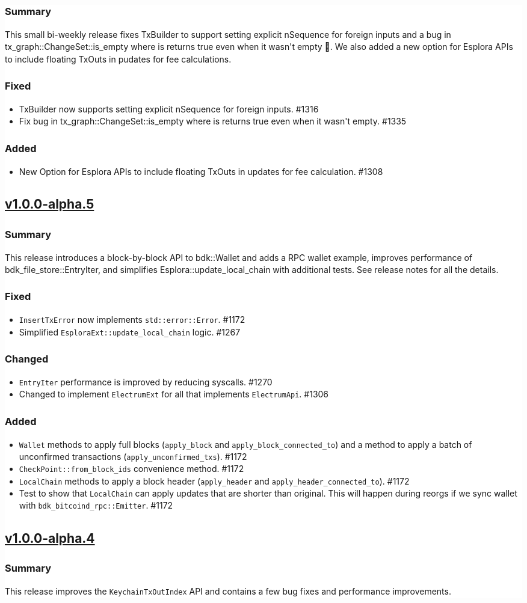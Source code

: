 ### Summary

This small bi-weekly release fixes TxBuilder to support setting explicit nSequence for foreign inputs and a bug in tx_graph::ChangeSet::is_empty where is returns true even when it wasn't empty 🙈.  We also added a new option for Esplora APIs to include floating TxOuts in pudates for fee calculations.

### Fixed

- TxBuilder now supports setting explicit nSequence for foreign inputs. #1316
- Fix bug in tx_graph::ChangeSet::is_empty where is returns true even when it wasn't empty. #1335

### Added

- New Option for Esplora APIs to include floating TxOuts in updates for fee calculation. #1308

## [v1.0.0-alpha.5]

### Summary

This release introduces a block-by-block API to bdk::Wallet and adds a RPC wallet example, improves performance of bdk_file_store::EntryIter, and simplifies Esplora::update_local_chain with additional tests. See release notes for all the details.

### Fixed

- `InsertTxError` now implements `std::error::Error`. #1172
- Simplified `EsploraExt::update_local_chain` logic. #1267

### Changed

- `EntryIter` performance is improved by reducing syscalls. #1270
- Changed to implement `ElectrumExt` for all that implements `ElectrumApi`. #1306

### Added

- `Wallet` methods to apply full blocks (`apply_block` and `apply_block_connected_to`) and a method to apply a batch of unconfirmed transactions (`apply_unconfirmed_txs`). #1172
- `CheckPoint::from_block_ids` convenience method. #1172
- `LocalChain` methods to apply a block header (`apply_header` and `apply_header_connected_to`). #1172
- Test to show that `LocalChain` can apply updates that are shorter than original. This will happen during reorgs if we sync wallet with `bdk_bitcoind_rpc::Emitter`. #1172

## [v1.0.0-alpha.4]

### Summary

This release improves the `KeychainTxOutIndex` API and contains a few bug fixes and performance improvements.


[contributors]: https://github.com/bitcoindevkit/bdk/graphs/contributors
[RUSTSEC-2022-0090]: https://rustsec.org/advisories/RUSTSEC-2022-0090
[0.1.0-beta.1]: https://github.com/bitcoindevkit/bdk/compare/96c87ea5...0.1.0-beta.1
[v0.2.0]: https://github.com/bitcoindevkit/bdk/compare/0.1.0-beta.1...v0.2.0
[v0.3.0]: https://github.com/bitcoindevkit/bdk/compare/v0.2.0...v0.3.0
[v0.4.0]: https://github.com/bitcoindevkit/bdk/compare/v0.3.0...v0.4.0
[v0.5.0]: https://github.com/bitcoindevkit/bdk/compare/v0.4.0...v0.5.0
[v0.5.1]: https://github.com/bitcoindevkit/bdk/compare/v0.5.0...v0.5.1
[v0.6.0]: https://github.com/bitcoindevkit/bdk/compare/v0.5.1...v0.6.0
[v0.7.0]: https://github.com/bitcoindevkit/bdk/compare/v0.6.0...v0.7.0
[v0.8.0]: https://github.com/bitcoindevkit/bdk/compare/v0.7.0...v0.8.0
[v0.9.0]: https://github.com/bitcoindevkit/bdk/compare/v0.8.0...v0.9.0
[v0.10.0]: https://github.com/bitcoindevkit/bdk/compare/v0.9.0...v0.10.0
[v0.11.0]: https://github.com/bitcoindevkit/bdk/compare/v0.10.0...v0.11.0
[v0.12.0]: https://github.com/bitcoindevkit/bdk/compare/v0.11.0...v0.12.0
[v0.13.0]: https://github.com/bitcoindevkit/bdk/compare/v0.12.0...v0.13.0
[v0.14.0]: https://github.com/bitcoindevkit/bdk/compare/v0.13.0...v0.14.0
[v0.15.0]: https://github.com/bitcoindevkit/bdk/compare/v0.14.0...v0.15.0
[v0.16.0]: https://github.com/bitcoindevkit/bdk/compare/v0.15.0...v0.16.0
[v0.16.1]: https://github.com/bitcoindevkit/bdk/compare/v0.16.0...v0.16.1
[v0.17.0]: https://github.com/bitcoindevkit/bdk/compare/v0.16.1...v0.17.0
[v0.18.0]: https://github.com/bitcoindevkit/bdk/compare/v0.17.0...v0.18.0
[v0.19.0]: https://github.com/bitcoindevkit/bdk/compare/v0.18.0...v0.19.0
[v0.20.0]: https://github.com/bitcoindevkit/bdk/compare/v0.19.0...v0.20.0
[v0.21.0]: https://github.com/bitcoindevkit/bdk/compare/v0.20.0...v0.21.0
[v0.22.0]: https://github.com/bitcoindevkit/bdk/compare/v0.21.0...v0.22.0
[v0.23.0]: https://github.com/bitcoindevkit/bdk/compare/v0.22.0...v0.23.0
[v0.24.0]: https://github.com/bitcoindevkit/bdk/compare/v0.23.0...v0.24.0
[v0.25.0]: https://github.com/bitcoindevkit/bdk/compare/v0.24.0...v0.25.0
[v0.26.0]: https://github.com/bitcoindevkit/bdk/compare/v0.25.0...v0.26.0
[v0.27.0]: https://github.com/bitcoindevkit/bdk/compare/v0.26.0...v0.27.0
[v0.27.1]: https://github.com/bitcoindevkit/bdk/compare/v0.27.0...v0.27.1
[v0.27.2]: https://github.com/bitcoindevkit/bdk/compare/v0.27.1...v0.27.2
[v0.28.0]: https://github.com/bitcoindevkit/bdk/compare/v0.27.2...v0.28.0
[v0.28.1]: https://github.com/bitcoindevkit/bdk/compare/v0.28.0...v0.28.1
[v0.28.2]: https://github.com/bitcoindevkit/bdk/compare/v0.28.1...v0.28.2
[v0.29.0]: https://github.com/bitcoindevkit/bdk/compare/v0.28.2...v0.29.0
[v0.30.0]: https://github.com/bitcoindevkit/bdk/compare/v0.29.0...v0.30.0
[v1.0.0-alpha.1]: https://github.com/bitcoindevkit/bdk/releases/tag/v1.0.0-alpha.1
[v1.0.0-alpha.2]: https://github.com/bitcoindevkit/bdk/releases/tag/v1.0.0-alpha.2
[v1.0.0-alpha.3]: https://github.com/bitcoindevkit/bdk/releases/tag/v1.0.0-alpha.3
[v1.0.0-alpha.4]: https://github.com/bitcoindevkit/bdk/releases/tag/v1.0.0-alpha.4
[v1.0.0-alpha.5]: https://github.com/bitcoindevkit/bdk/releases/tag/v1.0.0-alpha.5
[v1.0.0-alpha.6]: https://github.com/bitcoindevkit/bdk/releases/tag/v1.0.0-alpha.6
[v1.0.0-alpha.7]: https://github.com/bitcoindevkit/bdk/releases/tag/v1.0.0-alpha.7
[v1.0.0-alpha.8]: https://github.com/bitcoindevkit/bdk/releases/tag/v1.0.0-alpha.8
[v1.0.0-alpha.9]: https://github.com/bitcoindevkit/bdk/releases/tag/v1.0.0-alpha.9
[v1.0.0-alpha.10]: https://github.com/bitcoindevkit/bdk/releases/tag/v1.0.0-alpha.10
[v1.0.0-alpha.11]: https://github.com/bitcoindevkit/bdk/releases/tag/v1.0.0-alpha.11
[v1.0.0-alpha.12]: https://github.com/bitcoindevkit/bdk/releases/tag/v1.0.0-alpha.12
[v1.0.0-alpha.13]: https://github.com/bitcoindevkit/bdk/releases/tag/v1.0.0-alpha.13
[v1.0.0-beta.1]: https://github.com/bitcoindevkit/bdk/releases/tag/v1.0.0-beta.1
[v1.0.0-beta.2]: https://github.com/bitcoindevkit/bdk/releases/tag/v1.0.0-beta.2
[v1.0.0-beta.3]: https://github.com/bitcoindevkit/bdk/releases/tag/v1.0.0-beta.3
[v1.0.0-beta.4]: https://github.com/bitcoindevkit/bdk/releases/tag/v1.0.0-beta.4
[v1.0.0-beta.5]: https://github.com/bitcoindevkit/bdk/releases/tag/v1.0.0-beta.5
[v1.0.0-beta.6]: https://github.com/bitcoindevkit/bdk/releases/tag/v1.0.0-beta.6
[wallet-1.0.0]: https://github.com/bitcoindevkit/bdk/releases/tag/wallet-1.0.0
[wallet-1.1.0]: https://github.com/bitcoindevkit/bdk/releases/tag/wallet-1.1.0
[wallet-1.2.0]: https://github.com/bitcoindevkit/bdk/releases/tag/wallet-1.2.0
[wallet-2.0.0-beta.0]: https://github.com/bitcoindevkit/bdk/releases/tag/wallet-2.0.0-beta.0
[wallet-2.0.0]: https://github.com/bitcoindevkit/bdk/releases/tag/wallet-2.0.0
[wallet-2.1.0]: https://github.com/bitcoindevkit/bdk/releases/tag/wallet-2.1.0